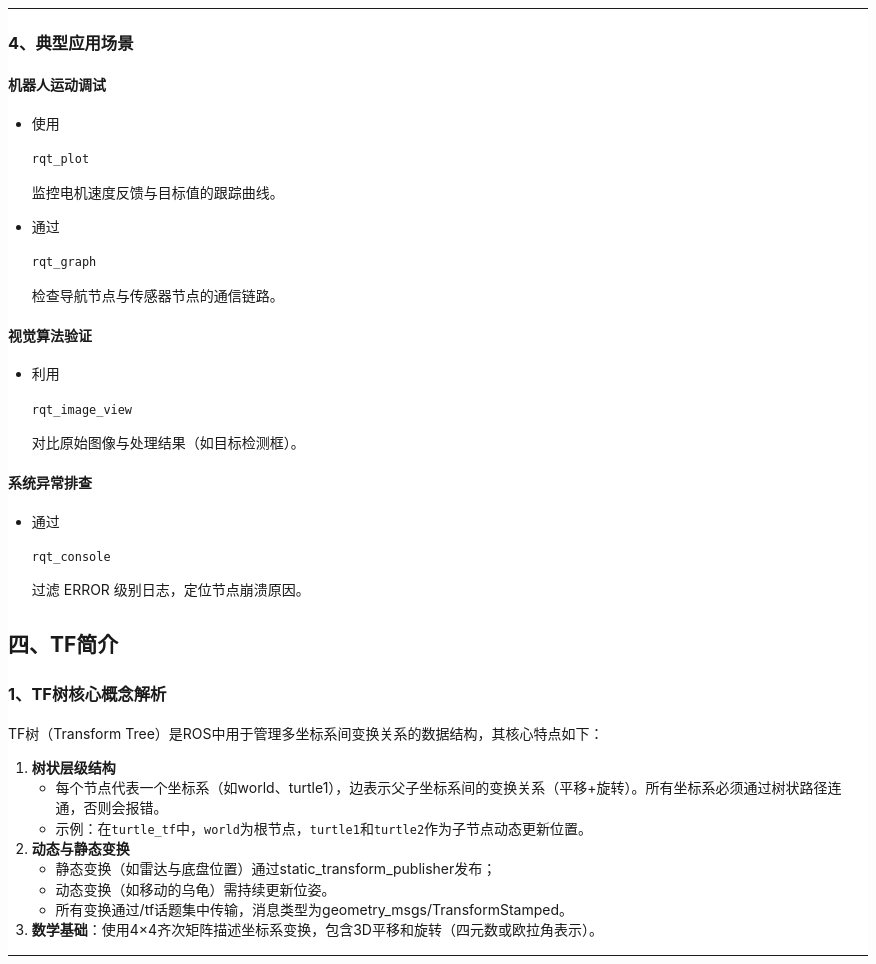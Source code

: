 ------

### 4、典型应用场景

#### 机器人运动调试

- 使用 

  ```
  rqt_plot
  ```

   监控电机速度反馈与目标值的跟踪曲线。

- 通过 

  ```
  rqt_graph
  ```

   检查导航节点与传感器节点的通信链路。

#### 视觉算法验证

- 利用 

  ```
  rqt_image_view
  ```

   对比原始图像与处理结果（如目标检测框）。

#### 系统异常排查

- 通过 

  ```
  rqt_console
  ```

   过滤 ERROR 级别日志，定位节点崩溃原因。

## 四、TF简介

### 1、TF树核心概念解析

TF树（Transform Tree）是ROS中用于管理多坐标系间变换关系的数据结构，其核心特点如下：

1. **树状层级结构**
   - 每个节点代表一个坐标系（如world、turtle1），边表示父子坐标系间的变换关系（平移+旋转）。所有坐标系必须通过树状路径连通，否则会报错。
   - 示例：在`turtle_tf`中，`world`为根节点，`turtle1`和`turtle2`作为子节点动态更新位置。
2. **动态与静态变换**
   - 静态变换（如雷达与底盘位置）通过static_transform_publisher发布；
   - 动态变换（如移动的乌龟）需持续更新位姿。
   - 所有变换通过/tf话题集中传输，消息类型为geometry_msgs/TransformStamped。
3. **数学基础**：使用4×4齐次矩阵描述坐标系变换，包含3D平移和旋转（四元数或欧拉角表示）。

------
